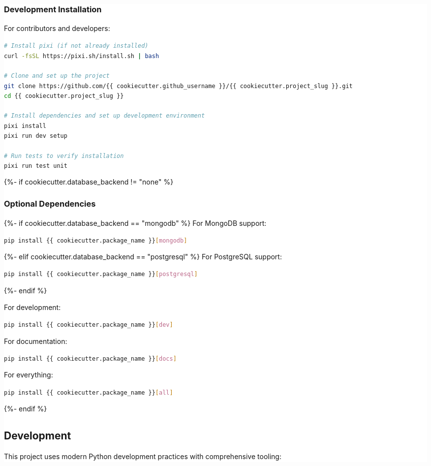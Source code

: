 ### Development Installation

For contributors and developers:

```bash
# Install pixi (if not already installed)
curl -fsSL https://pixi.sh/install.sh | bash

# Clone and set up the project
git clone https://github.com/{{ cookiecutter.github_username }}/{{ cookiecutter.project_slug }}.git
cd {{ cookiecutter.project_slug }}

# Install dependencies and set up development environment
pixi install
pixi run dev setup

# Run tests to verify installation
pixi run test unit
```

{%- if cookiecutter.database_backend != "none" %}

### Optional Dependencies

{%- if cookiecutter.database_backend == "mongodb" %}
For MongoDB support:
```bash
pip install {{ cookiecutter.package_name }}[mongodb]
```
{%- elif cookiecutter.database_backend == "postgresql" %}
For PostgreSQL support:
```bash
pip install {{ cookiecutter.package_name }}[postgresql]
```
{%- endif %}

For development:
```bash
pip install {{ cookiecutter.package_name }}[dev]
```

For documentation:
```bash
pip install {{ cookiecutter.package_name }}[docs]
```

For everything:
```bash
pip install {{ cookiecutter.package_name }}[all]
```
{%- endif %}

## Development

This project uses modern Python development practices with comprehensive tooling:
